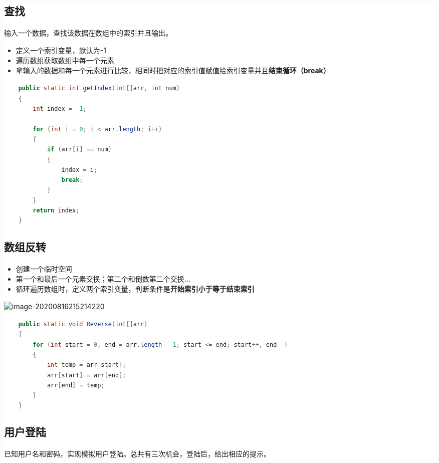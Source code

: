 

## 查找

输入一个数据，查找该数据在数组中的索引并且输出。

- 定义一个索引变量，默认为-1
- 遍历数组获取数组中每一个元素
- 拿输入的数据和每一个元素进行比较，相同时把对应的索引值赋值给索引变量并且**结束循环（break）**

```java
    public static int getIndex(int[]arr, int num)
    {
        int index = -1;

        for (int i = 0; i < arr.length; i++)
        {
            if (arr[i] == num)
            {
                index = i;
                break;
            }
        }
        return index;
    }
```



## 数组反转

- 创建一个临时空间
- 第一个和最后一个元素交换；第二个和倒数第二个交换...
- 循环遍历数组时，定义两个索引变量，判断条件是**开始索引小于等于结束索引**

![image-20200816215214220](https://i.loli.net/2020/08/22/YvRDzhCblgSfj49.png)



```java
    public static void Reverse(int[]arr)
    {
        for (int start = 0, end = arr.length - 1; start <= end; start++, end--)
        {
            int temp = arr[start];
            arr[start] = arr[end];
            arr[end] = temp;
        }
    }
```



## 用户登陆

已知用户名和密码，实现模拟用户登陆。总共有三次机会，登陆后，给出相应的提示。
